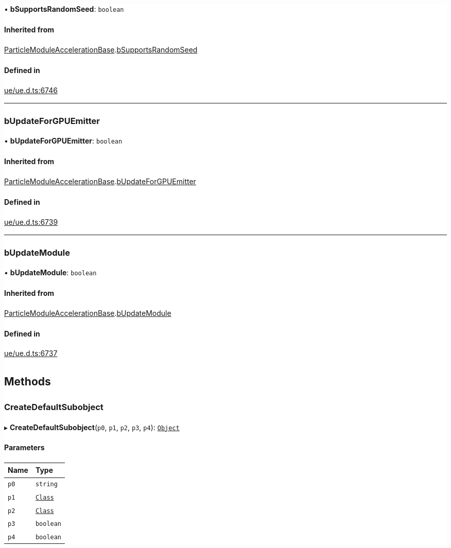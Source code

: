 • **bSupportsRandomSeed**: `boolean`

#### Inherited from

[ParticleModuleAccelerationBase](ue_ue.ParticleModuleAccelerationBase.md).[bSupportsRandomSeed](ue_ue.ParticleModuleAccelerationBase.md#bsupportsrandomseed)

#### Defined in

[ue/ue.d.ts:6746](https://github.com/YugMetaverse/yug_typings/blob/b7d9b19/ue/ue.d.ts#L6746)

___

### bUpdateForGPUEmitter

• **bUpdateForGPUEmitter**: `boolean`

#### Inherited from

[ParticleModuleAccelerationBase](ue_ue.ParticleModuleAccelerationBase.md).[bUpdateForGPUEmitter](ue_ue.ParticleModuleAccelerationBase.md#bupdateforgpuemitter)

#### Defined in

[ue/ue.d.ts:6739](https://github.com/YugMetaverse/yug_typings/blob/b7d9b19/ue/ue.d.ts#L6739)

___

### bUpdateModule

• **bUpdateModule**: `boolean`

#### Inherited from

[ParticleModuleAccelerationBase](ue_ue.ParticleModuleAccelerationBase.md).[bUpdateModule](ue_ue.ParticleModuleAccelerationBase.md#bupdatemodule)

#### Defined in

[ue/ue.d.ts:6737](https://github.com/YugMetaverse/yug_typings/blob/b7d9b19/ue/ue.d.ts#L6737)

## Methods

### CreateDefaultSubobject

▸ **CreateDefaultSubobject**(`p0`, `p1`, `p2`, `p3`, `p4`): [`Object`](ue_ue.Object.md)

#### Parameters

| Name | Type |
| :------ | :------ |
| `p0` | `string` |
| `p1` | [`Class`](ue_ue.Class.md) |
| `p2` | [`Class`](ue_ue.Class.md) |
| `p3` | `boolean` |
| `p4` | `boolean` |
